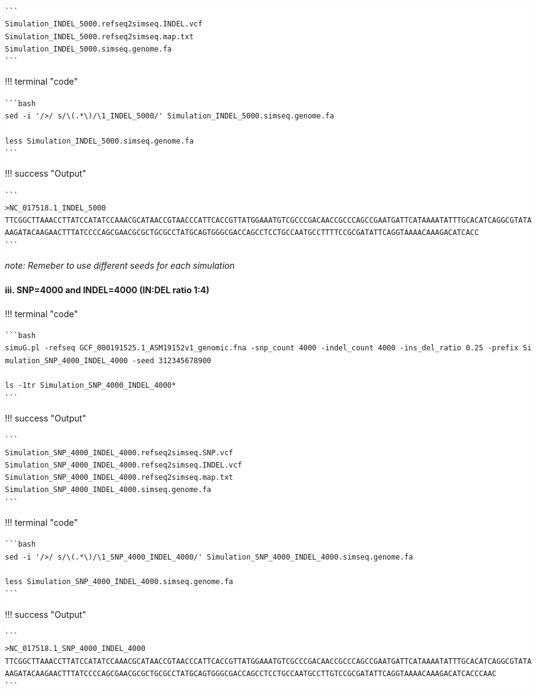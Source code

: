     ```
    Simulation_INDEL_5000.refseq2simseq.INDEL.vcf
    Simulation_INDEL_5000.refseq2simseq.map.txt
    Simulation_INDEL_5000.simseq.genome.fa
    ```

!!! terminal "code"

    ```bash
    sed -i '/>/ s/\(.*\)/\1_INDEL_5000/' Simulation_INDEL_5000.simseq.genome.fa
    
    less Simulation_INDEL_5000.simseq.genome.fa
    ```

!!! success "Output"

    ```
    >NC_017518.1_INDEL_5000
    TTCGGCTTAAACCTTATCCATATCCAAACGCATAACCGTAACCCATTCACCGTTATGGAAATGTCGCCCGACAACCGCCCAGCCGAATGATTCATAAAATATTTGCACATCAGGCGTATAAAGATACAAGAACTTTATCCCCAGCGAACGCGCTGCGCCTATGCAGTGGGCGACCAGCCTCCTGCCAATGCCTTTTCCGCGATATTCAGGTAAAACAAAGACATCACC
    ```

_note: Remeber to use different seeds for each simulation_

#### iii. SNP=4000 and INDEL=4000 (IN:DEL ratio 1:4)

!!! terminal "code"

    ```bash
    simuG.pl -refseq GCF_000191525.1_ASM19152v1_genomic.fna -snp_count 4000 -indel_count 4000 -ins_del_ratio 0.25 -prefix Simulation_SNP_4000_INDEL_4000 -seed 312345678900
    
    ls -1tr Simulation_SNP_4000_INDEL_4000*
    ```

!!! success "Output"
    
    ```
    Simulation_SNP_4000_INDEL_4000.refseq2simseq.SNP.vcf
    Simulation_SNP_4000_INDEL_4000.refseq2simseq.INDEL.vcf
    Simulation_SNP_4000_INDEL_4000.refseq2simseq.map.txt
    Simulation_SNP_4000_INDEL_4000.simseq.genome.fa
    ```

!!! terminal "code"

    ```bash
    sed -i '/>/ s/\(.*\)/\1_SNP_4000_INDEL_4000/' Simulation_SNP_4000_INDEL_4000.simseq.genome.fa
    
    less Simulation_SNP_4000_INDEL_4000.simseq.genome.fa
    ```

!!! success "Output"

    ```
    >NC_017518.1_SNP_4000_INDEL_4000
    TTCGGCTTAAACCTTATCCATATCCAAACGCATAACCGTAACCCATTCACCGTTATGGAAATGTCGCCCGACAACCGCCCAGCCGAATGATTCATAAAATATTTGCACATCAGGCGTATAAAGATACAAGAACTTTATCCCCAGCGAACGCGCTGCGCCTATGCAGTGGGCGACCAGCCTCCTGCCAATGCCTTGTCCGCGATATTCAGGTAAAACAAAGACATCACCCAAC
    ```
    